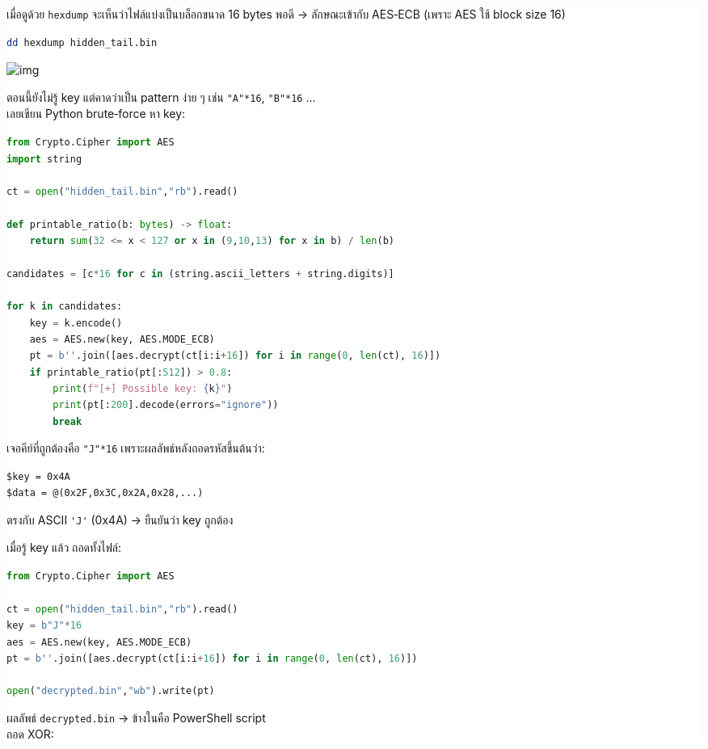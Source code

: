 เมื่อดูด้วย `hexdump` จะเห็นว่าไฟล์แบ่งเป็นบล็อกขนาด 16 bytes พอดี → ลักษณะเข้ากับ AES‑ECB (เพราะ AES ใช้ block size 16)

```bash
dd hexdump hidden_tail.bin
```
![img](https://miro.medium.com/v2/resize:fit:720/format:webp/1*4RqMlKFIvJAmNATaROvAzg.png)

ตอนนี้ยังไม่รู้ key แต่คาดว่าเป็น pattern ง่าย ๆ เช่น `"A"*16`, `"B"*16` …  
เลยเขียน Python brute‑force หา key:

```python
from Crypto.Cipher import AES
import string

ct = open("hidden_tail.bin","rb").read()

def printable_ratio(b: bytes) -> float:
    return sum(32 <= x < 127 or x in (9,10,13) for x in b) / len(b)

candidates = [c*16 for c in (string.ascii_letters + string.digits)]

for k in candidates:
    key = k.encode()
    aes = AES.new(key, AES.MODE_ECB)
    pt = b''.join([aes.decrypt(ct[i:i+16]) for i in range(0, len(ct), 16)])
    if printable_ratio(pt[:512]) > 0.8:
        print(f"[+] Possible key: {k}")
        print(pt[:200].decode(errors="ignore"))
        break
```

เจอคีย์ที่ถูกต้องคือ `"J"*16` เพราะผลลัพธ์หลังถอดรหัสขึ้นต้นว่า:

```
$key = 0x4A
$data = @(0x2F,0x3C,0x2A,0x28,...)
```

ตรงกับ ASCII `'J'` (0x4A) → ยืนยันว่า key ถูกต้อง

เมื่อรู้ key แล้ว ถอดทั้งไฟล์:

```python
from Crypto.Cipher import AES

ct = open("hidden_tail.bin","rb").read()
key = b"J"*16
aes = AES.new(key, AES.MODE_ECB)
pt = b''.join([aes.decrypt(ct[i:i+16]) for i in range(0, len(ct), 16)])

open("decrypted.bin","wb").write(pt)
```

ผลลัพธ์ `decrypted.bin` → ข้างในคือ PowerShell script  
ถอด XOR:
